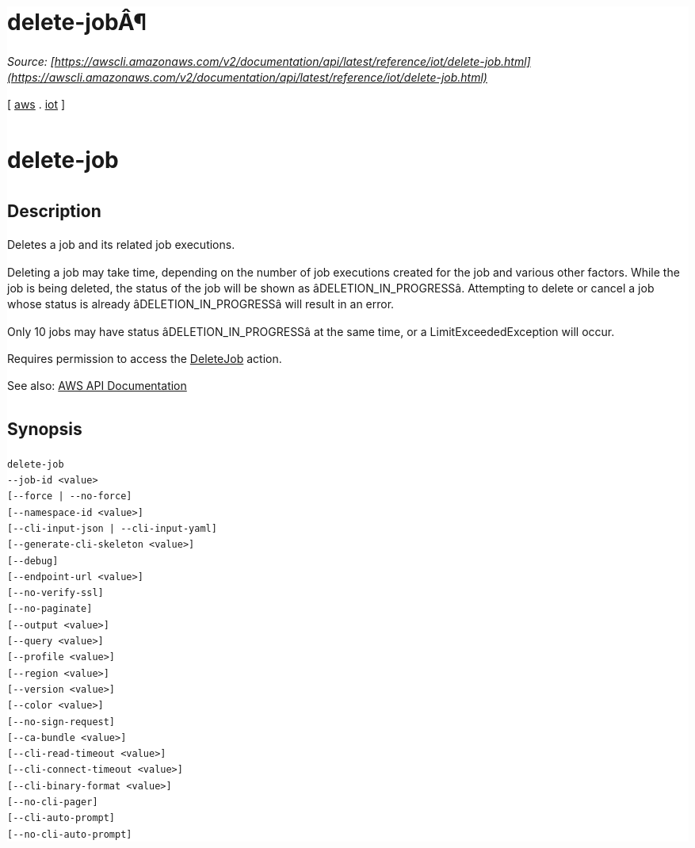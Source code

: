 # delete-jobÂ¶

*Source: [https://awscli.amazonaws.com/v2/documentation/api/latest/reference/iot/delete-job.html](https://awscli.amazonaws.com/v2/documentation/api/latest/reference/iot/delete-job.html)*

[ [aws](https://awscli.amazonaws.com/v2/documentation/api/latest/reference/index.html#cli-aws) . [iot](https://awscli.amazonaws.com/v2/documentation/api/latest/reference/iot/index.html#cli-aws-iot) ]

# delete-job

## Description

Deletes a job and its related job executions.

Deleting a job may take time, depending on the number of job executions created for the job and various other factors. While the job is being deleted, the status of the job will be shown as âDELETION_IN_PROGRESSâ. Attempting to delete or cancel a job whose status is already âDELETION_IN_PROGRESSâ will result in an error.

Only 10 jobs may have status âDELETION_IN_PROGRESSâ at the same time, or a LimitExceededException will occur.

Requires permission to access the [DeleteJob](https://docs.aws.amazon.com/service-authorization/latest/reference/list_awsiot.html#awsiot-actions-as-permissions) action.

See also: [AWS API Documentation](https://docs.aws.amazon.com/goto/WebAPI/iot-2015-05-28/DeleteJob)

## Synopsis

```
delete-job
--job-id <value>
[--force | --no-force]
[--namespace-id <value>]
[--cli-input-json | --cli-input-yaml]
[--generate-cli-skeleton <value>]
[--debug]
[--endpoint-url <value>]
[--no-verify-ssl]
[--no-paginate]
[--output <value>]
[--query <value>]
[--profile <value>]
[--region <value>]
[--version <value>]
[--color <value>]
[--no-sign-request]
[--ca-bundle <value>]
[--cli-read-timeout <value>]
[--cli-connect-timeout <value>]
[--cli-binary-format <value>]
[--no-cli-pager]
[--cli-auto-prompt]
[--no-cli-auto-prompt]
```
